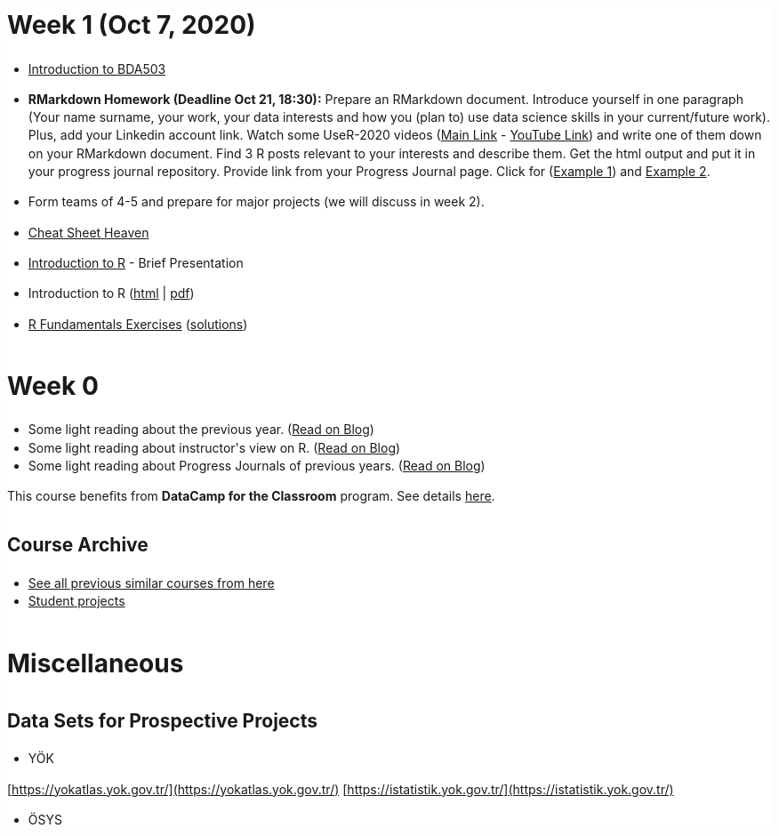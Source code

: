 # Week 1 (Oct 7, 2020)

- [Introduction to BDA503](files/introduction/)
- **RMarkdown Homework (Deadline Oct 21, 18:30):** Prepare an RMarkdown document. Introduce yourself in one paragraph (Your name surname, your work, your data interests and how you (plan to) use data science skills in your current/future work). Plus, add your Linkedin account link. Watch some UseR-2020 videos ([Main Link](https://user2020.r-project.org/) - [YouTube Link](https://www.youtube.com/channel/UC_R5smHVXRYGhZYDJsnXTwg)) and write one of them down on your RMarkdown document. Find 3 R posts relevant to your interests and describe them. Get the html output and put it in your progress journal repository. Provide link from your Progress Journal page. Click for ([Example 1](https://pjournal.github.io/mef03-OzgeBegde/RMarkdown_Homework.html)) and [Example 2](https://pjournal.github.io/boun01-canaytore/assignment1_rmarkdown).
- Form teams of 4-5 and prepare for major projects (we will discuss in week 2).

- [Cheat Sheet Heaven](https://www.rstudio.com/resources/cheatsheets/)
- [Introduction to R](https://pjournal.github.io/files/r_intro/) - Brief Presentation
- Introduction to R ([html](https://pjournal.github.io/files/01_R_Basics.html) \| [pdf](https://pjournal.github.io/files/01_R_Basics.pdf))
- [R Fundamentals Exercises](https://pjournal.github.io/files/R_fundamentals_exercises.html) ([solutions](https://pjournal.github.io/files/R_fundamentals_exercises_solutions.html))

# Week 0

- Some light reading about the previous year. ([Read on Blog](https://medium.com/@berk.orbay/how-to-teach-an-awesome-data-analysis-course-922f5e5651c0))
- Some light reading about instructor's view on R. ([Read on Blog](https://medium.com/yes-r-can/why-r-stats-is-the-best-2c09d77de25b))
- Some light reading about Progress Journals of previous years. ([Read on Blog](https://medium.com/berk-orbay/student-data-analysis-projects-with-r-729a8529d5a8))

This course benefits from **DataCamp for the Classroom** program. See details [here](https://www.datacamp.com/groups/education).

## Course Archive

- [See all previous similar courses from here](https://berkorbay.github.io/courses/)
- [Student projects](https://medium.com/berk-orbay/student-data-analysis-projects-with-r-729a8529d5a8)

# Miscellaneous

## Data Sets for Prospective Projects

- YÖK

[https://yokatlas.yok.gov.tr/](https://yokatlas.yok.gov.tr/)
[https://istatistik.yok.gov.tr/](https://istatistik.yok.gov.tr/)

- ÖSYS
